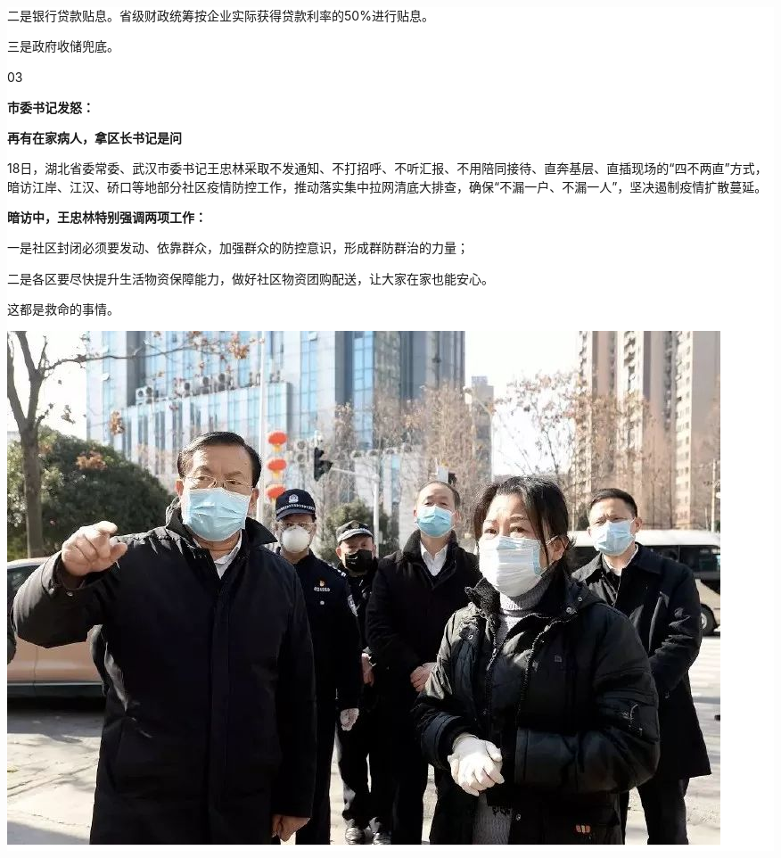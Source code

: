 二是银行贷款贴息。省级财政统筹按企业实际获得贷款利率的50%进行贴息。

  

三是政府收储兜底。

03

**市委书记发怒：**

**再有在家病人，拿区长书记是问**

  

18日，湖北省委常委、武汉市委书记王忠林采取不发通知、不打招呼、不听汇报、不用陪同接待、直奔基层、直插现场的“四不两直”方式，暗访江岸、江汉、硚口等地部分社区疫情防控工作，推动落实集中拉网清底大排查，确保“不漏一户、不漏一人”，坚决遏制疫情扩散蔓延。

  

**暗访中，王忠林特别强调两项工作：**

  

一是社区封闭必须要发动、依靠群众，加强群众的防控意识，形成群防群治的力量；

  

二是各区要尽快提升生活物资保障能力，做好社区物资团购配送，让大家在家也能安心。

  

这都是救命的事情。

  

![](/images/post/51cb839318c9b02399fd72ee4d120fc2.jpg)
